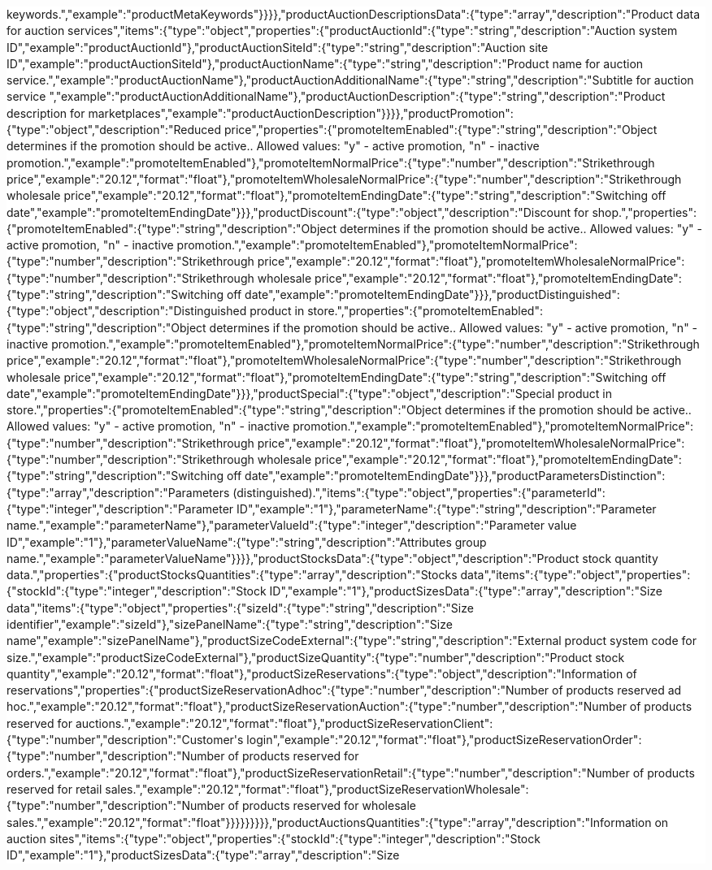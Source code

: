 keywords.","example":"productMetaKeywords"}}}},"productAuctionDescriptionsData":{"type":"array","description":"Product data for auction services","items":{"type":"object","properties":{"productAuctionId":{"type":"string","description":"Auction system ID","example":"productAuctionId"},"productAuctionSiteId":{"type":"string","description":"Auction site ID","example":"productAuctionSiteId"},"productAuctionName":{"type":"string","description":"Product name for auction service.","example":"productAuctionName"},"productAuctionAdditionalName":{"type":"string","description":"Subtitle for auction service ","example":"productAuctionAdditionalName"},"productAuctionDescription":{"type":"string","description":"Product description for marketplaces","example":"productAuctionDescription"}}}},"productPromotion":{"type":"object","description":"Reduced price","properties":{"promoteItemEnabled":{"type":"string","description":"Object determines if the promotion should be active.. Allowed values: \"y\" - active promotion, \"n\" - inactive promotion.","example":"promoteItemEnabled"},"promoteItemNormalPrice":{"type":"number","description":"Strikethrough price","example":"20.12","format":"float"},"promoteItemWholesaleNormalPrice":{"type":"number","description":"Strikethrough wholesale price","example":"20.12","format":"float"},"promoteItemEndingDate":{"type":"string","description":"Switching off date","example":"promoteItemEndingDate"}}},"productDiscount":{"type":"object","description":"Discount for shop.","properties":{"promoteItemEnabled":{"type":"string","description":"Object determines if the promotion should be active.. Allowed values: \"y\" - active promotion, \"n\" - inactive promotion.","example":"promoteItemEnabled"},"promoteItemNormalPrice":{"type":"number","description":"Strikethrough price","example":"20.12","format":"float"},"promoteItemWholesaleNormalPrice":{"type":"number","description":"Strikethrough wholesale price","example":"20.12","format":"float"},"promoteItemEndingDate":{"type":"string","description":"Switching off date","example":"promoteItemEndingDate"}}},"productDistinguished":{"type":"object","description":"Distinguished product in store.","properties":{"promoteItemEnabled":{"type":"string","description":"Object determines if the promotion should be active.. Allowed values: \"y\" - active promotion, \"n\" - inactive promotion.","example":"promoteItemEnabled"},"promoteItemNormalPrice":{"type":"number","description":"Strikethrough price","example":"20.12","format":"float"},"promoteItemWholesaleNormalPrice":{"type":"number","description":"Strikethrough wholesale price","example":"20.12","format":"float"},"promoteItemEndingDate":{"type":"string","description":"Switching off date","example":"promoteItemEndingDate"}}},"productSpecial":{"type":"object","description":"Special product in store.","properties":{"promoteItemEnabled":{"type":"string","description":"Object determines if the promotion should be active.. Allowed values: \"y\" - active promotion, \"n\" - inactive promotion.","example":"promoteItemEnabled"},"promoteItemNormalPrice":{"type":"number","description":"Strikethrough price","example":"20.12","format":"float"},"promoteItemWholesaleNormalPrice":{"type":"number","description":"Strikethrough wholesale price","example":"20.12","format":"float"},"promoteItemEndingDate":{"type":"string","description":"Switching off date","example":"promoteItemEndingDate"}}},"productParametersDistinction":{"type":"array","description":"Parameters (distinguished).","items":{"type":"object","properties":{"parameterId":{"type":"integer","description":"Parameter ID","example":"1"},"parameterName":{"type":"string","description":"Parameter name.","example":"parameterName"},"parameterValueId":{"type":"integer","description":"Parameter value ID","example":"1"},"parameterValueName":{"type":"string","description":"Attributes group name.","example":"parameterValueName"}}}},"productStocksData":{"type":"object","description":"Product stock quantity data.","properties":{"productStocksQuantities":{"type":"array","description":"Stocks data","items":{"type":"object","properties":{"stockId":{"type":"integer","description":"Stock ID","example":"1"},"productSizesData":{"type":"array","description":"Size data","items":{"type":"object","properties":{"sizeId":{"type":"string","description":"Size identifier","example":"sizeId"},"sizePanelName":{"type":"string","description":"Size name","example":"sizePanelName"},"productSizeCodeExternal":{"type":"string","description":"External product system code for size.","example":"productSizeCodeExternal"},"productSizeQuantity":{"type":"number","description":"Product stock quantity","example":"20.12","format":"float"},"productSizeReservations":{"type":"object","description":"Information of reservations","properties":{"productSizeReservationAdhoc":{"type":"number","description":"Number of products reserved ad hoc.","example":"20.12","format":"float"},"productSizeReservationAuction":{"type":"number","description":"Number of products reserved for auctions.","example":"20.12","format":"float"},"productSizeReservationClient":{"type":"number","description":"Customer's login","example":"20.12","format":"float"},"productSizeReservationOrder":{"type":"number","description":"Number of products reserved for orders.","example":"20.12","format":"float"},"productSizeReservationRetail":{"type":"number","description":"Number of products reserved for retail sales.","example":"20.12","format":"float"},"productSizeReservationWholesale":{"type":"number","description":"Number of products reserved for wholesale sales.","example":"20.12","format":"float"}}}}}}}}},"productAuctionsQuantities":{"type":"array","description":"Information on auction sites","items":{"type":"object","properties":{"stockId":{"type":"integer","description":"Stock ID","example":"1"},"productSizesData":{"type":"array","description":"Size